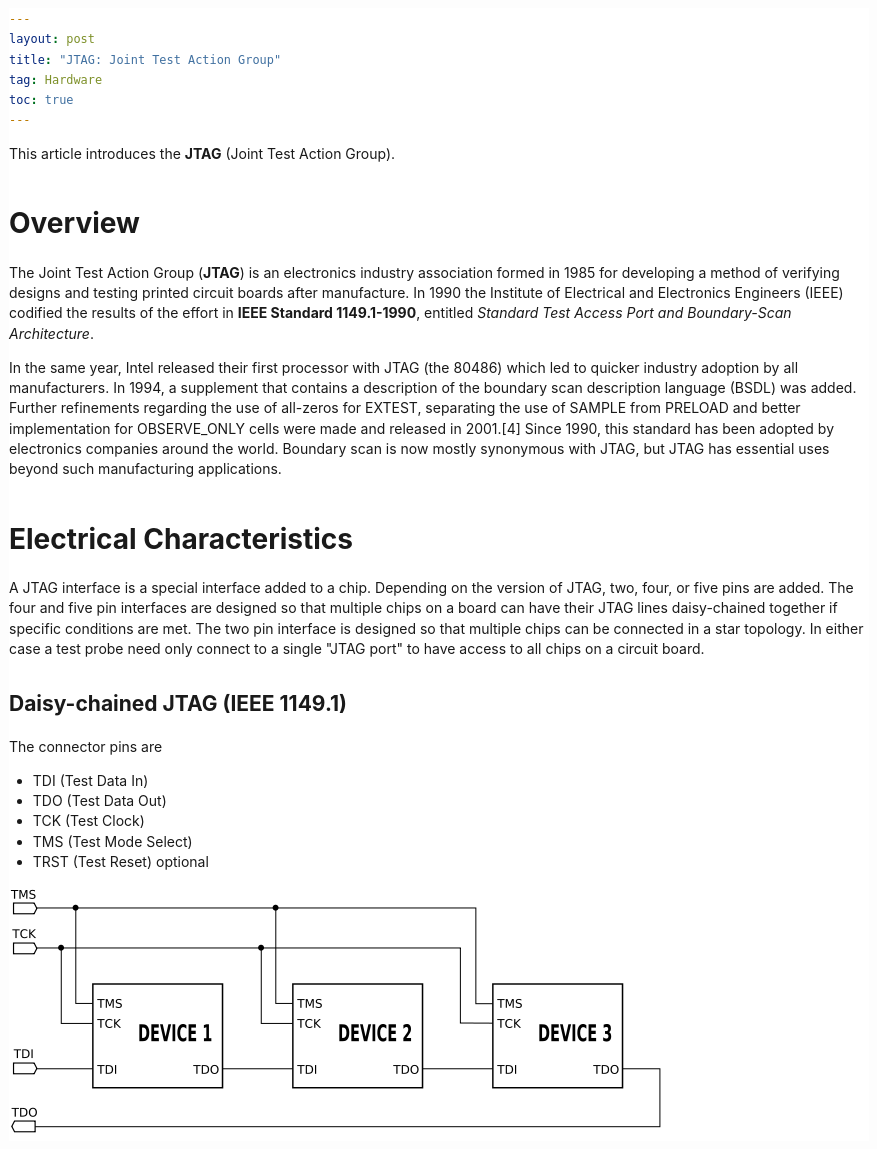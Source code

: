 ```yaml
---
layout: post
title: "JTAG: Joint Test Action Group"
tag: Hardware
toc: true
---
```


This article introduces the **JTAG** (Joint Test Action Group).



# Overview

The Joint Test Action Group (**JTAG**) is an electronics industry association formed in 1985 for developing a method of verifying designs and testing printed circuit boards after manufacture. In 1990 the Institute of Electrical and Electronics Engineers (IEEE) codified the results of the effort in **IEEE Standard 1149.1-1990**, entitled *Standard Test Access Port and Boundary-Scan Architecture*.

In the same year, Intel released their first processor with JTAG (the 80486) which led to quicker industry adoption by all manufacturers. In 1994, a supplement that contains a description of the boundary scan description language (BSDL) was added. Further refinements regarding the use of all-zeros for EXTEST, separating the use of SAMPLE from PRELOAD and better implementation for OBSERVE_ONLY cells were made and released in 2001.[4] Since 1990, this standard has been adopted by electronics companies around the world. Boundary scan is now mostly synonymous with JTAG, but JTAG has essential uses beyond such manufacturing applications.

# Electrical Characteristics

A JTAG interface is a special interface added to a chip. Depending on the version of JTAG, two, four, or five pins are added. The four and five pin interfaces are designed so that multiple chips on a board can have their JTAG lines daisy-chained together if specific conditions are met. The two pin interface is designed so that multiple chips can be connected in a star topology. In either case a test probe need only connect to a single "JTAG port" to have access to all chips on a circuit board.

## Daisy-chained JTAG (IEEE 1149.1)

The connector pins are

* TDI (Test Data In)
* TDO (Test Data Out)
* TCK (Test Clock)
* TMS (Test Mode Select)
* TRST (Test Reset) optional

![JTAG_Daisy_Chain](/assets/JTAG_Daisy_Chain.png)

